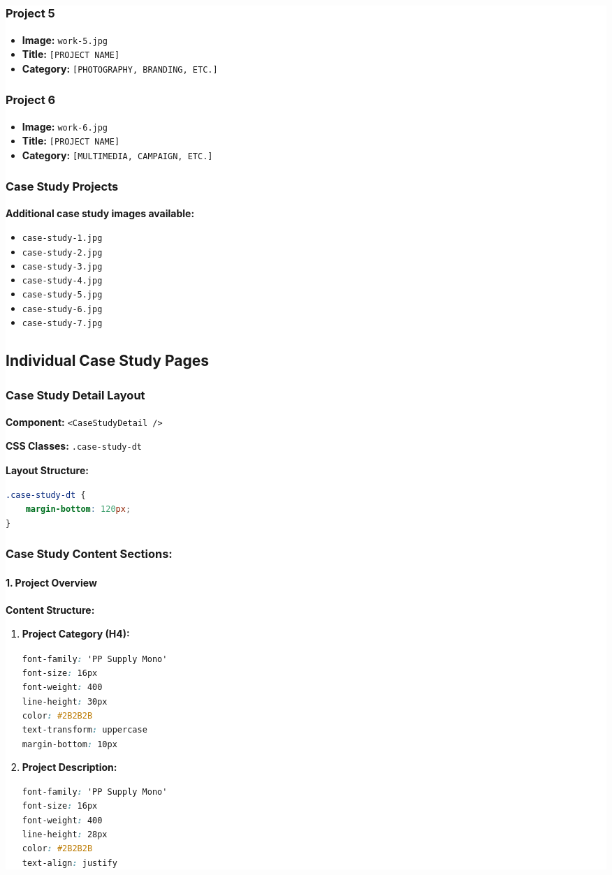 ### Project 5
- **Image:** `work-5.jpg`
- **Title:** `[PROJECT NAME]`
- **Category:** `[PHOTOGRAPHY, BRANDING, ETC.]`

### Project 6
- **Image:** `work-6.jpg`
- **Title:** `[PROJECT NAME]`
- **Category:** `[MULTIMEDIA, CAMPAIGN, ETC.]`

### Case Study Projects

**Additional case study images available:**
- `case-study-1.jpg`
- `case-study-2.jpg`
- `case-study-3.jpg`
- `case-study-4.jpg`
- `case-study-5.jpg`
- `case-study-6.jpg`
- `case-study-7.jpg`

## Individual Case Study Pages

### Case Study Detail Layout
**Component:** `<CaseStudyDetail />`

**CSS Classes:** `.case-study-dt`

**Layout Structure:**
```css
.case-study-dt {
    margin-bottom: 120px;
}
```

### Case Study Content Sections:

#### 1. Project Overview
**Content Structure:**
1. **Project Category (H4):**
   ```css
   font-family: 'PP Supply Mono'
   font-size: 16px
   font-weight: 400
   line-height: 30px
   color: #2B2B2B
   text-transform: uppercase
   margin-bottom: 10px
   ```

2. **Project Description:**
   ```css
   font-family: 'PP Supply Mono'
   font-size: 16px
   font-weight: 400
   line-height: 28px
   color: #2B2B2B
   text-align: justify
   ```
